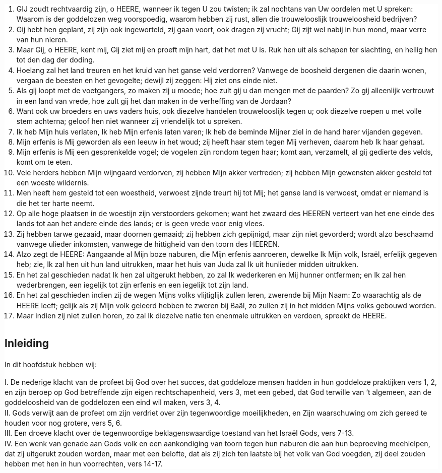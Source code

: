 1. GIJ zoudt rechtvaardig zijn, o HEERE, wanneer ik tegen U zou twisten; ik zal nochtans van Uw oordelen met U spreken: Waarom is der goddelozen weg voorspoedig, waarom hebben zij rust, allen die trouwelooslijk trouweloosheid bedrijven?
2. Gij hebt hen geplant, zij zijn ook ingeworteld, zij gaan voort, ook dragen zij vrucht; Gij zijt wel nabij in hun mond, maar verre van hun nieren.
3. Maar Gij, o HEERE, kent mij, Gij ziet mij en proeft mijn hart, dat het met U is. Ruk hen uit als schapen ter slachting, en heilig hen tot den dag der doding.
4. Hoelang zal het land treuren en het kruid van het ganse veld verdorren? Vanwege de boosheid dergenen die daarin wonen, vergaan de beesten en het gevogelte; dewijl zij zeggen: Hij ziet ons einde niet.
5. Als gij loopt met de voetgangers, zo maken zij u moede; hoe zult gij u dan mengen met de paarden? Zo gij alleenlijk vertrouwt in een land van vrede, hoe zult gij het dan maken in de verheffing van de Jordaan?
6. Want ook uw broeders en uws vaders huis, ook diezelve handelen trouwelooslijk tegen u; ook diezelve roepen u met volle stem achterna; geloof hen niet wanneer zij vriendelijk tot u spreken.
7. Ik heb Mijn huis verlaten, Ik heb Mijn erfenis laten varen; Ik heb de beminde Mijner ziel in de hand harer vijanden gegeven.
8. Mijn erfenis is Mij geworden als een leeuw in het woud; zij heeft haar stem tegen Mij verheven, daarom heb Ik haar gehaat.
9. Mijn erfenis is Mij een gesprenkelde vogel; de vogelen zijn rondom tegen haar; komt aan, verzamelt, al gij gedierte des velds, komt om te eten.
10. Vele herders hebben Mijn wijngaard verdorven, zij hebben Mijn akker vertreden; zij hebben Mijn gewensten akker gesteld tot een woeste wildernis.
11. Men heeft hem gesteld tot een woestheid, verwoest zijnde treurt hij tot Mij; het ganse land is verwoest, omdat er niemand is die het ter harte neemt.
12. Op alle hoge plaatsen in de woestijn zijn verstoorders gekomen; want het zwaard des HEEREN verteert van het ene einde des lands tot aan het andere einde des lands; er is geen vrede voor enig vlees.
13. Zij hebben tarwe gezaaid, maar doornen gemaaid; zij hebben zich gepijnigd, maar zijn niet gevorderd; wordt alzo beschaamd vanwege ulieder inkomsten, vanwege de hittigheid van den toorn des HEEREN.
14. Alzo zegt de HEERE: Aangaande al Mijn boze naburen, die Mijn erfenis aanroeren, dewelke Ik Mijn volk, Israël, erfelijk gegeven heb; zie, Ik zal hen uit hun land uitrukken, maar het huis van Juda zal Ik uit hunlieder midden uitrukken.
15. En het zal geschieden nadat Ik hen zal uitgerukt hebben, zo zal Ik wederkeren en Mij hunner ontfermen; en Ik zal hen wederbrengen, een iegelijk tot zijn erfenis en een iegelijk tot zijn land.
16. En het zal geschieden indien zij de wegen Mijns volks vlijtiglijk zullen leren, zwerende bij Mijn Naam: Zo waarachtig als de HEERE leeft; gelijk als zij Mijn volk geleerd hebben te zweren bij Baäl, zo zullen zij in het midden Mijns volks gebouwd worden.
17. Maar indien zij niet zullen horen, zo zal Ik diezelve natie ten enenmale uitrukken en verdoen, spreekt de HEERE.

## Inleiding

In dit hoofdstuk hebben wij:

I. De nederige klacht van de profeet bij God over het succes, dat goddeloze mensen hadden in hun goddeloze praktijken vers 1, 2, en zijn beroep op God betreffende zijn eigen rechtschapenheid, vers 3, met een gebed, dat God terwille van ‘t algemeen, aan de goddeloosheid van de goddelozen een eind wil maken, vers 3, 4.  
II. Gods verwijt aan de profeet om zijn verdriet over zijn tegenwoordige moeilijkheden, en Zijn waarschuwing om zich gereed te houden voor nog grotere, vers 5, 6.  
III. Een droeve klacht over de tegenwoordige beklagenswaardige toestand van het Israël Gods, vers 7-13.  
IV. Een wenk van genade aan Gods volk en een aankondiging van toorn tegen hun naburen die aan hun beproeving meehielpen, dat zij uitgerukt zouden worden, maar met een belofte, dat als zij zich ten laatste bij het volk van God voegden, zij deel zouden hebben met hen in hun voorrechten, vers 14-17.
